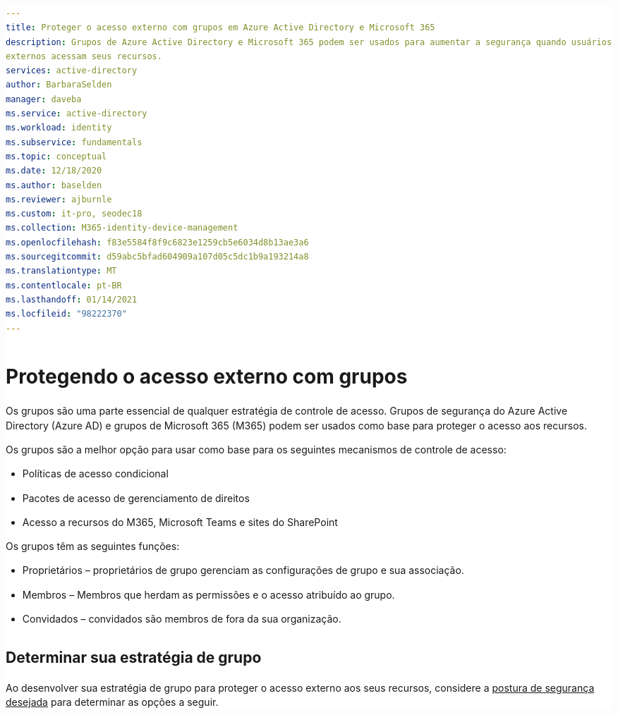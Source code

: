 ```yaml
---
title: Proteger o acesso externo com grupos em Azure Active Directory e Microsoft 365
description: Grupos de Azure Active Directory e Microsoft 365 podem ser usados para aumentar a segurança quando usuários externos acessam seus recursos.
services: active-directory
author: BarbaraSelden
manager: daveba
ms.service: active-directory
ms.workload: identity
ms.subservice: fundamentals
ms.topic: conceptual
ms.date: 12/18/2020
ms.author: baselden
ms.reviewer: ajburnle
ms.custom: it-pro, seodec18
ms.collection: M365-identity-device-management
ms.openlocfilehash: f83e5584f8f9c6823e1259cb5e6034d8b13ae3a6
ms.sourcegitcommit: d59abc5bfad604909a107d05c5dc1b9a193214a8
ms.translationtype: MT
ms.contentlocale: pt-BR
ms.lasthandoff: 01/14/2021
ms.locfileid: "98222370"
---
```

# <a name="securing-external-access-with-groups"></a>Protegendo o acesso externo com grupos 

Os grupos são uma parte essencial de qualquer estratégia de controle de acesso. Grupos de segurança do Azure Active Directory (Azure AD) e grupos de Microsoft 365 (M365) podem ser usados como base para proteger o acesso aos recursos.

Os grupos são a melhor opção para usar como base para os seguintes mecanismos de controle de acesso:

* Políticas de acesso condicional

* Pacotes de acesso de gerenciamento de direitos 

* Acesso a recursos do M365, Microsoft Teams e sites do SharePoint

Os grupos têm as seguintes funções:

* Proprietários – proprietários de grupo gerenciam as configurações de grupo e sua associação.

* Membros – Membros que herdam as permissões e o acesso atribuído ao grupo.

* Convidados – convidados são membros de fora da sua organização. 

## <a name="determine-your-group-strategy"></a>Determinar sua estratégia de grupo

Ao desenvolver sua estratégia de grupo para proteger o acesso externo aos seus recursos, considere a [postura de segurança desejada](1-secure-access-posture.md) para determinar as opções a seguir.
